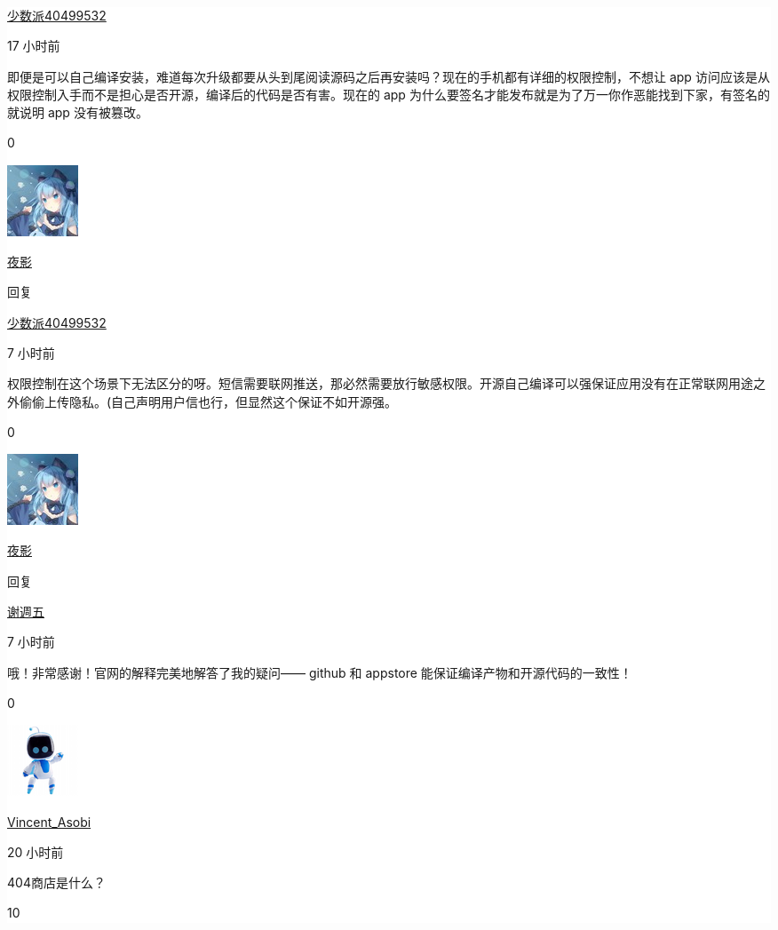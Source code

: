 [少数派40499532](https://sspai.com/u/w1ragnkt/updates)

17 小时前

即便是可以自己编译安装，难道每次升级都要从头到尾阅读源码之后再安装吗？现在的手机都有详细的权限控制，不想让 app 访问应该是从权限控制入手而不是担心是否开源，编译后的代码是否有害。现在的 app 为什么要签名才能发布就是为了万一你作恶能找到下家，有签名的就说明 app 没有被篡改。

0

[![夜影](assets/1701826667-8edf0d24a05f3d50807a726cd5eac8ca.jpeg)](https://sspai.com/u/egk66q3j/updates)

[夜影](https://sspai.com/u/egk66q3j/updates)

回复

[少数派40499532](https://sspai.com/u/w1ragnkt/updates)

7 小时前

权限控制在这个场景下无法区分的呀。短信需要联网推送，那必然需要放行敏感权限。开源自己编译可以强保证应用没有在正常联网用途之外偷偷上传隐私。(自己声明用户信也行，但显然这个保证不如开源强。

0

[![夜影](assets/1701826667-8edf0d24a05f3d50807a726cd5eac8ca.jpeg)](https://sspai.com/u/egk66q3j/updates)

[夜影](https://sspai.com/u/egk66q3j/updates)

回复

[谢週五](https://sspai.com/u/juneix/updates)

7 小时前

哦！非常感谢！官网的解释完美地解答了我的疑问—— github 和 appstore 能保证编译产物和开源代码的一致性！

0

[![Vincent_Asobi](assets/1701826667-14fdfdbd9932ef067bb1036cdfec0a94.png)](https://sspai.com/u/4pxqr71e/updates)

[Vincent\_Asobi](https://sspai.com/u/4pxqr71e/updates)

20 小时前

404商店是什么？

10
